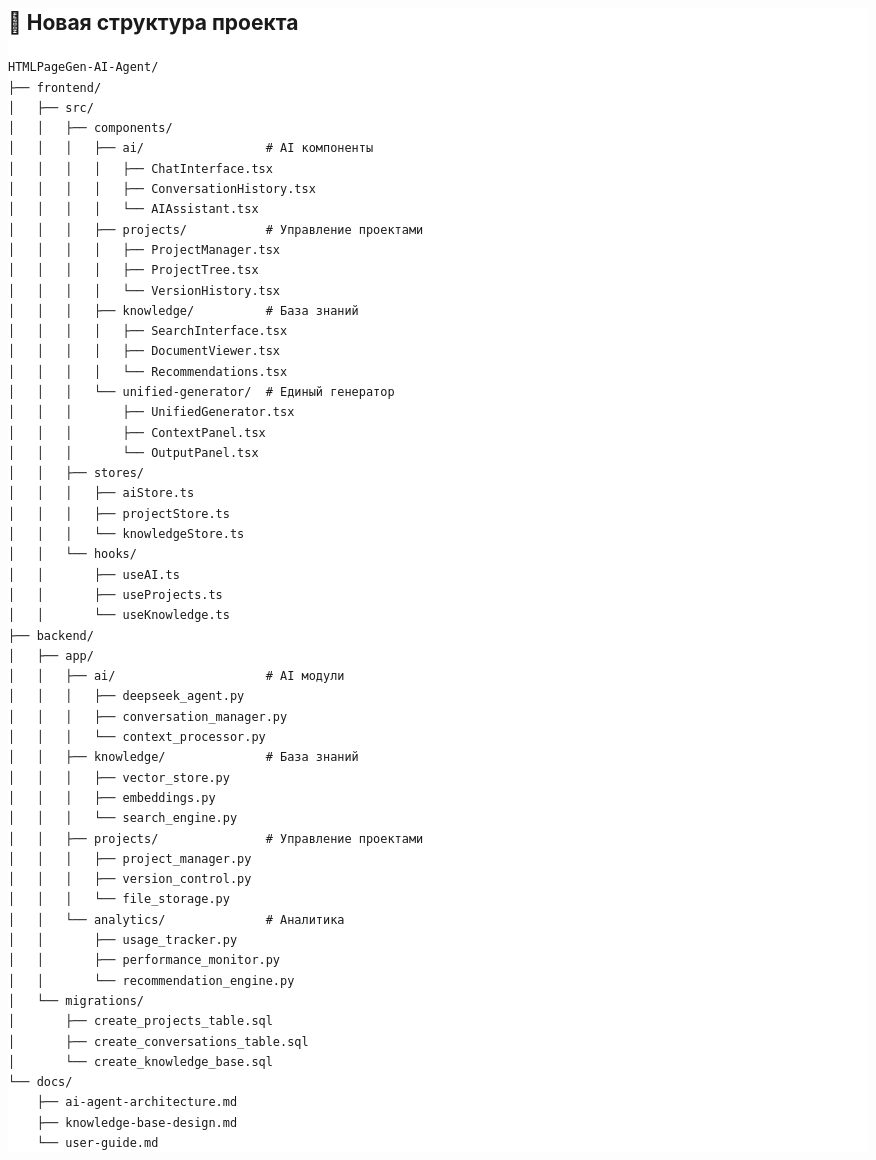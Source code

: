## 📁 Новая структура проекта

```
HTMLPageGen-AI-Agent/
├── frontend/
│   ├── src/
│   │   ├── components/
│   │   │   ├── ai/                 # AI компоненты
│   │   │   │   ├── ChatInterface.tsx
│   │   │   │   ├── ConversationHistory.tsx
│   │   │   │   └── AIAssistant.tsx
│   │   │   ├── projects/           # Управление проектами
│   │   │   │   ├── ProjectManager.tsx
│   │   │   │   ├── ProjectTree.tsx
│   │   │   │   └── VersionHistory.tsx
│   │   │   ├── knowledge/          # База знаний
│   │   │   │   ├── SearchInterface.tsx
│   │   │   │   ├── DocumentViewer.tsx
│   │   │   │   └── Recommendations.tsx
│   │   │   └── unified-generator/  # Единый генератор
│   │   │       ├── UnifiedGenerator.tsx
│   │   │       ├── ContextPanel.tsx
│   │   │       └── OutputPanel.tsx
│   │   ├── stores/
│   │   │   ├── aiStore.ts
│   │   │   ├── projectStore.ts
│   │   │   └── knowledgeStore.ts
│   │   └── hooks/
│   │       ├── useAI.ts
│   │       ├── useProjects.ts
│   │       └── useKnowledge.ts
├── backend/
│   ├── app/
│   │   ├── ai/                     # AI модули
│   │   │   ├── deepseek_agent.py
│   │   │   ├── conversation_manager.py
│   │   │   └── context_processor.py
│   │   ├── knowledge/              # База знаний
│   │   │   ├── vector_store.py
│   │   │   ├── embeddings.py
│   │   │   └── search_engine.py
│   │   ├── projects/               # Управление проектами
│   │   │   ├── project_manager.py
│   │   │   ├── version_control.py
│   │   │   └── file_storage.py
│   │   └── analytics/              # Аналитика
│   │       ├── usage_tracker.py
│   │       ├── performance_monitor.py
│   │       └── recommendation_engine.py
│   └── migrations/
│       ├── create_projects_table.sql
│       ├── create_conversations_table.sql
│       └── create_knowledge_base.sql
└── docs/
    ├── ai-agent-architecture.md
    ├── knowledge-base-design.md
    └── user-guide.md
```
